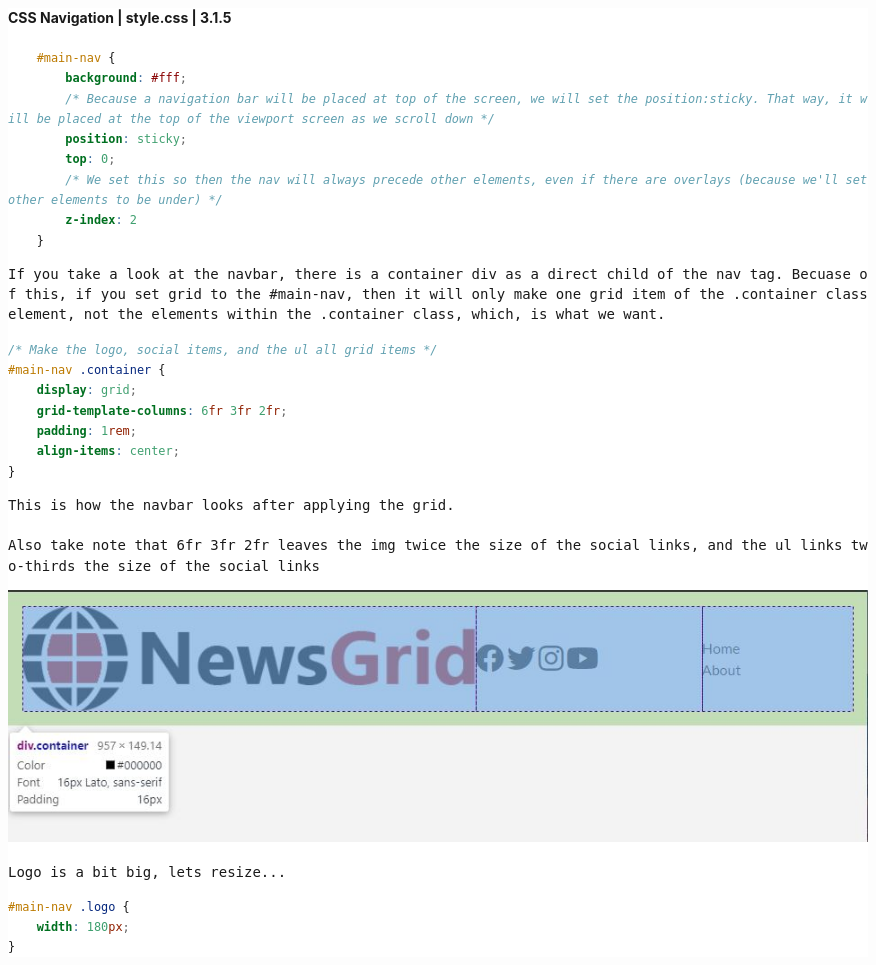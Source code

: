 #### CSS Navigation | style.css | 3.1.5

```CSS
    #main-nav {
        background: #fff;
        /* Because a navigation bar will be placed at top of the screen, we will set the position:sticky. That way, it will be placed at the top of the viewport screen as we scroll down */
        position: sticky;
        top: 0;
        /* We set this so then the nav will always precede other elements, even if there are overlays (because we'll set other elements to be under) */
        z-index: 2
    }
```
<pre>
If you take a look at the navbar, there is a container div as a direct child of the nav tag. Becuase of this, if you set grid to the #main-nav, then it will only make one grid item of the .container class element, not the elements within the .container class, which, is what we want.
</pre>

```CSS
/* Make the logo, social items, and the ul all grid items */
#main-nav .container {
    display: grid;
    grid-template-columns: 6fr 3fr 2fr;
    padding: 1rem;
    align-items: center;
}
```
<pre>
This is how the navbar looks after applying the grid.

Also take note that 6fr 3fr 2fr leaves the img twice the size of the social links, and the ul links two-thirds the size of the social links
</pre>

<img src="../Notes\screen_captures\Step 3\exhibit_3_navbar_grid_initial.JPG" alt="">

<pre>
Logo is a bit big, lets resize...
</pre>
```CSS
#main-nav .logo {
    width: 180px;
}
```
